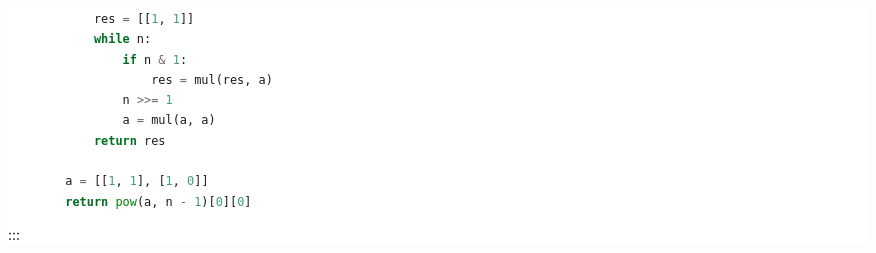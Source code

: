 ```python
            res = [[1, 1]]
            while n:
                if n & 1:
                    res = mul(res, a)
                n >>= 1
                a = mul(a, a)
            return res

        a = [[1, 1], [1, 0]]
        return pow(a, n - 1)[0][0]
```

:::




